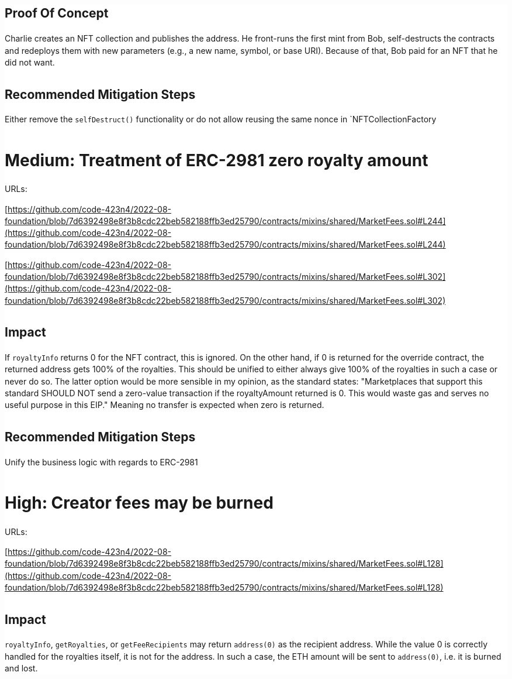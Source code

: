 ## Proof Of Concept
Charlie creates an NFT collection and publishes the address. He front-runs the first mint from Bob, self-destructs the contracts and redeploys them with new parameters (e.g., a new name, symbol, or base URI). Because of that, Bob paid for an NFT that he did not want.

## Recommended Mitigation Steps
Either remove the `selfDestruct()` functionality or do not allow reusing the same nonce in `NFTCollectionFactory


# Medium: Treatment of ERC-2981 zero royalty amount

URLs:

[https://github.com/code-423n4/2022-08-foundation/blob/7d6392498e8f3b8cdc22beb582188ffb3ed25790/contracts/mixins/shared/MarketFees.sol#L244](https://github.com/code-423n4/2022-08-foundation/blob/7d6392498e8f3b8cdc22beb582188ffb3ed25790/contracts/mixins/shared/MarketFees.sol#L244)

[https://github.com/code-423n4/2022-08-foundation/blob/7d6392498e8f3b8cdc22beb582188ffb3ed25790/contracts/mixins/shared/MarketFees.sol#L302](https://github.com/code-423n4/2022-08-foundation/blob/7d6392498e8f3b8cdc22beb582188ffb3ed25790/contracts/mixins/shared/MarketFees.sol#L302)


## Impact
If `royaltyInfo` returns 0 for the NFT contract, this is ignored. On the other hand, if 0 is returned for the override contract, the returned address gets 100% of the royalties. This should be unified to either always give 100% of the royalties in such a case or never do so. The latter option would be more sensible in my opinion, as the standard states: "Marketplaces that support this standard SHOULD NOT send a zero-value transaction if the royaltyAmount returned is 0. This would waste gas and serves no useful purpose in this EIP."
Meaning no transfer is expected when zero is returned.

## Recommended Mitigation Steps
Unify the business logic with regards to ERC-2981


# High: Creator fees may be burned

URLs:

[https://github.com/code-423n4/2022-08-foundation/blob/7d6392498e8f3b8cdc22beb582188ffb3ed25790/contracts/mixins/shared/MarketFees.sol#L128](https://github.com/code-423n4/2022-08-foundation/blob/7d6392498e8f3b8cdc22beb582188ffb3ed25790/contracts/mixins/shared/MarketFees.sol#L128)


## Impact
`royaltyInfo`, `getRoyalties`, or `getFeeRecipients` may return `address(0)` as the recipient address. While the value 0 is correctly handled for the royalties itself, it is not for the address. In such a case, the ETH amount will be sent to `address(0)`, i.e. it is burned and lost.
